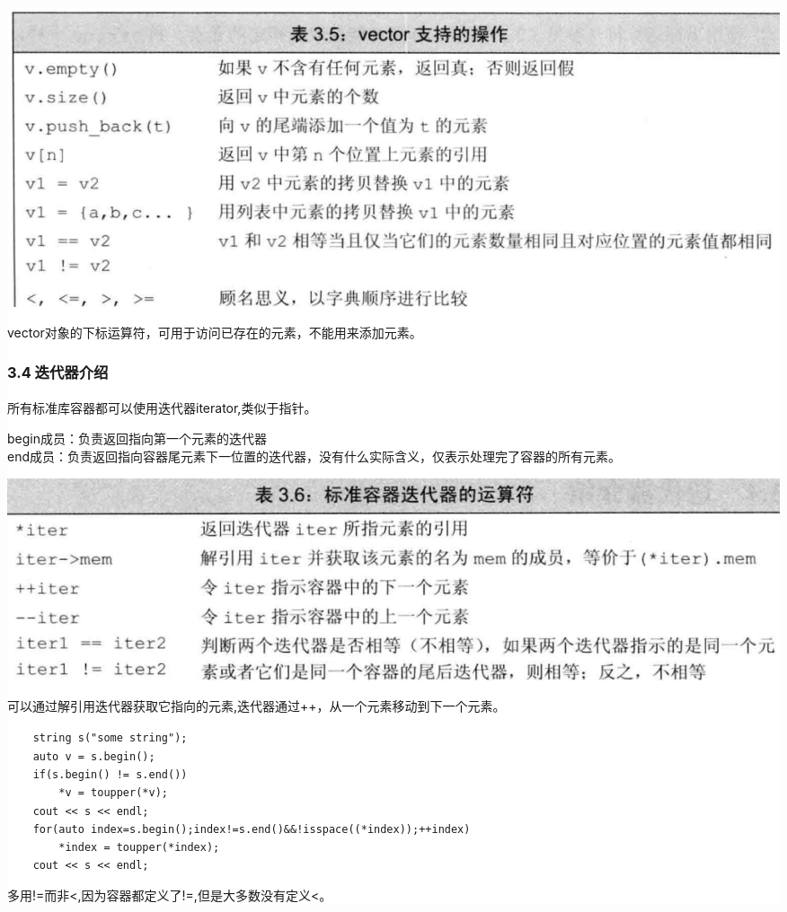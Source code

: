 ![Alt text](image-4.png)

vector对象的下标运算符，可用于访问已存在的元素，不能用来添加元素。

### 3.4 迭代器介绍
所有标准库容器都可以使用迭代器iterator,类似于指针。

begin成员：负责返回指向第一个元素的迭代器  
end成员：负责返回指向容器尾元素下一位置的迭代器，没有什么实际含义，仅表示处理完了容器的所有元素。

![Alt text](image-5.png)

可以通过解引用迭代器获取它指向的元素,迭代器通过++，从一个元素移动到下一个元素。
```
    string s("some string");
    auto v = s.begin();
    if(s.begin() != s.end())
        *v = toupper(*v);
    cout << s << endl; 
    for(auto index=s.begin();index!=s.end()&&!isspace((*index));++index)
        *index = toupper(*index);
    cout << s << endl; 
```
多用!=而非<,因为容器都定义了!=,但是大多数没有定义<。
